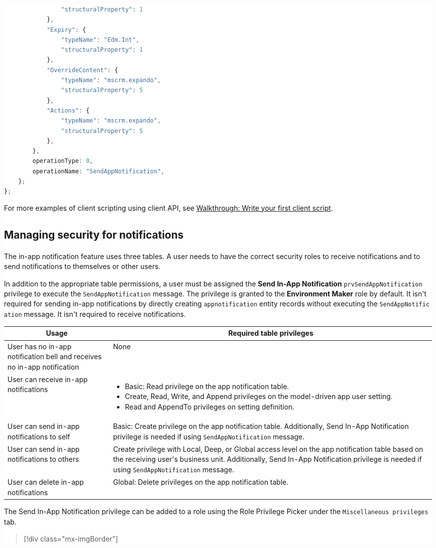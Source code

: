 ```javascript
                "structuralProperty": 1
            },
            "Expiry": {
                "typeName": "Edm.Int",
                "structuralProperty": 1
            },
            "OverrideContent": {
                "typeName": "mscrm.expando",
                "structuralProperty": 5
            },
            "Actions": {
                "typeName": "mscrm.expando",
                "structuralProperty": 5
            },
        },
        operationType: 0, 
        operationName: "SendAppNotification",
    };
};

```

For more examples of client scripting using client API, see [Walkthrough: Write your first client script](walkthrough-write-your-first-client-script.md).

## Managing security for notifications

The in-app notification feature uses three tables. A user needs to have the correct security roles to receive notifications and to send notifications to themselves or other users.  

In addition to the appropriate table permissions, a user must be assigned the **Send In-App Notification** `prvSendAppNotification` privilege to execute the `SendAppNotification` message. The privilege is granted to the **Environment Maker** role by default. It isn't required for sending in-app notifications by directly creating `appnotification` entity records without executing the `SendAppNotification` message. It isn't required to receive notifications.

|Usage|Required table privileges|
|------------|----------------|
|User has no in-app notification bell and receives no in-app notification |None |
|User can receive in-app notifications|<ul><li>Basic: Read privilege on the app notification table.</li><li>Create, Read, Write, and Append privileges on the model-driven app user setting.</li><li>Read and AppendTo privileges on setting definition.</li></ul> |
|User can send in-app notifications to self |Basic: Create privilege on the app notification table. Additionally, Send In-App Notification privilege is needed if using `SendAppNotification` message. |
|User can send in-app notifications to others |Create privilege with Local, Deep, or Global access level on the app notification table based on the receiving user's business unit. Additionally, Send In-App Notification privilege is needed if using `SendAppNotification` message. |
|User can delete in-app notifications |Global: Delete privileges on the app notification table. |

The Send In-App Notification privilege can be added to a role using the Role Privilege Picker under the `Miscellaneous privileges` tab.

> [!div class="mx-imgBorder"] 